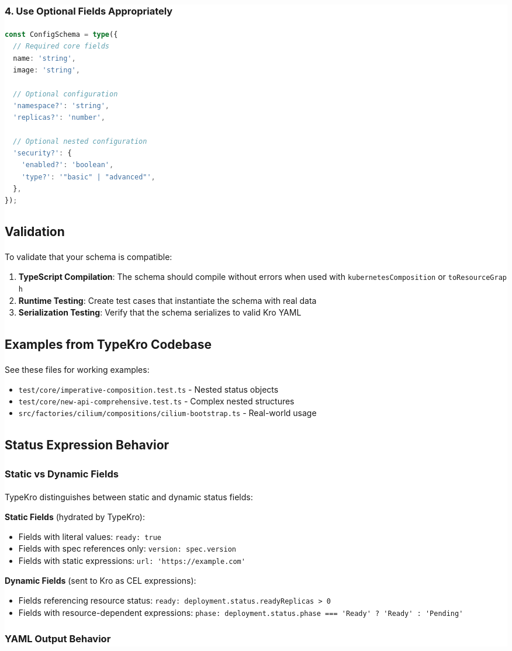 ### 4. Use Optional Fields Appropriately
```typescript
const ConfigSchema = type({
  // Required core fields
  name: 'string',
  image: 'string',
  
  // Optional configuration
  'namespace?': 'string',
  'replicas?': 'number',
  
  // Optional nested configuration
  'security?': {
    'enabled?': 'boolean',
    'type?': '"basic" | "advanced"',
  },
});
```

## Validation

To validate that your schema is compatible:

1. **TypeScript Compilation**: The schema should compile without errors when used with `kubernetesComposition` or `toResourceGraph`
2. **Runtime Testing**: Create test cases that instantiate the schema with real data
3. **Serialization Testing**: Verify that the schema serializes to valid Kro YAML

## Examples from TypeKro Codebase

See these files for working examples:
- `test/core/imperative-composition.test.ts` - Nested status objects
- `test/core/new-api-comprehensive.test.ts` - Complex nested structures
- `src/factories/cilium/compositions/cilium-bootstrap.ts` - Real-world usage

## Status Expression Behavior

### Static vs Dynamic Fields

TypeKro distinguishes between static and dynamic status fields:

**Static Fields** (hydrated by TypeKro):
- Fields with literal values: `ready: true`
- Fields with spec references only: `version: spec.version`
- Fields with static expressions: `url: 'https://example.com'`

**Dynamic Fields** (sent to Kro as CEL expressions):
- Fields referencing resource status: `ready: deployment.status.readyReplicas > 0`
- Fields with resource-dependent expressions: `phase: deployment.status.phase === 'Ready' ? 'Ready' : 'Pending'`

### YAML Output Behavior
